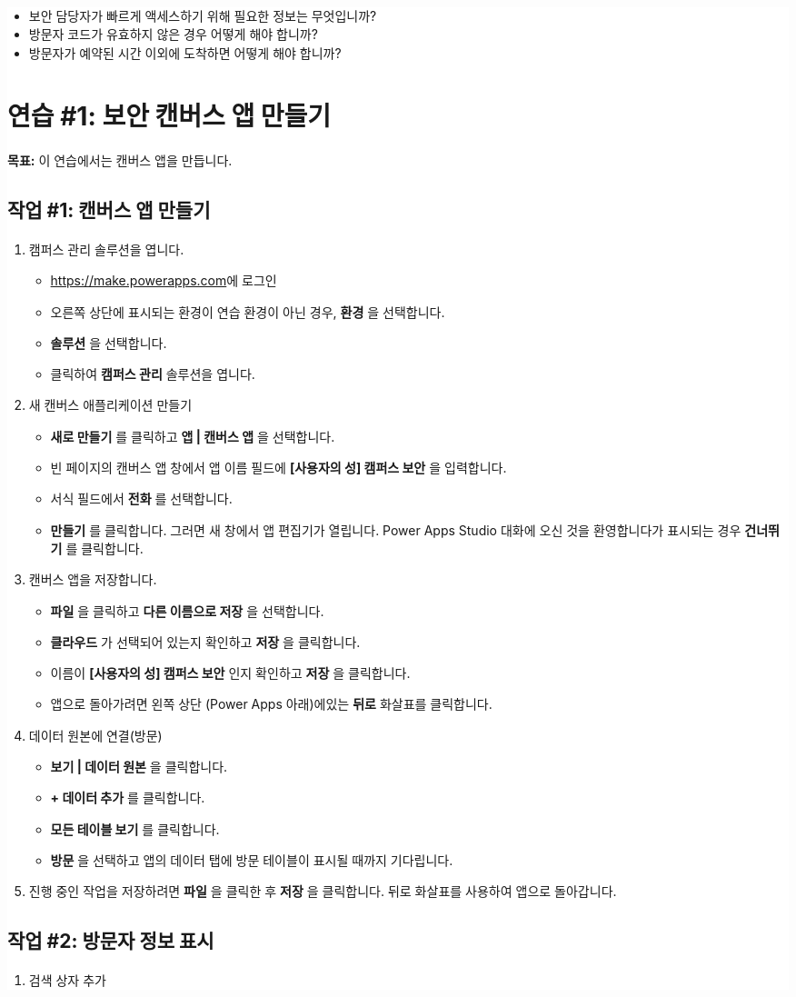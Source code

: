 -   보안 담당자가 빠르게 액세스하기 위해 필요한 정보는 무엇입니까?
-   방문자 코드가 유효하지 않은 경우 어떻게 해야 합니까?
-   방문자가 예약된 시간 이외에 도착하면 어떻게 해야 합니까?

# <a name="exercise-1-create-security-canvas-app"></a>연습 \#1: 보안 캔버스 앱 만들기

**목표:** 이 연습에서는 캔버스 앱을 만듭니다.

## <a name="task-1-create-canvas-app"></a>작업 \#1: 캔버스 앱 만들기

1.  캠퍼스 관리 솔루션을 엽니다.

    -   <https://make.powerapps.com>에 로그인

    -   오른쪽 상단에 표시되는 환경이 연습 환경이 아닌 경우, **환경** 을 선택합니다. 

    -   **솔루션** 을 선택합니다.

    -   클릭하여 **캠퍼스 관리** 솔루션을 엽니다.
    
2.  새 캔버스 애플리케이션 만들기

    -   **새로 만들기** 를 클릭하고 **앱 \| 캔버스 앱** 을 선택합니다.

    -   빈 페이지의 캔버스 앱 창에서 앱 이름 필드에 **[사용자의 성] 캠퍼스 보안** 을 입력합니다.

    -   서식 필드에서 **전화** 를 선택합니다.

    -   **만들기** 를 클릭합니다.
        그러면 새 창에서 앱 편집기가 열립니다. Power Apps Studio 대화에 오신 것을 환영합니다가 표시되는 경우 **건너뛰기** 를 클릭합니다.
    
3.  캔버스 앱을 저장합니다.

    -   **파일** 을 클릭하고 **다른 이름으로 저장** 을 선택합니다.
    
    -   **클라우드** 가 선택되어 있는지 확인하고 **저장** 을 클릭합니다.

    - 이름이 **[사용자의 성] 캠퍼스 보안** 인지 확인하고 **저장** 을 클릭합니다.
        
    -   앱으로 돌아가려면 왼쪽 상단 (Power Apps 아래)에있는 **뒤로** 화살표를 클릭합니다.

3.  데이터 원본에 연결(방문)

    -   **보기 \| 데이터 원본** 을 클릭합니다.
    
    -   **+ 데이터 추가** 를 클릭합니다.

    -   **모든 테이블 보기** 를 클릭합니다.
    
    -   **방문** 을 선택하고 앱의 데이터 탭에 방문 테이블이 표시될 때까지 기다립니다.
    
4.  진행 중인 작업을 저장하려면 **파일** 을 클릭한 후 **저장** 을 클릭합니다. 뒤로 화살표를 사용하여 앱으로 돌아갑니다.

## <a name="task-2-display-visitor-information"></a>작업 \#2: 방문자 정보 표시

1.  검색 상자 추가
